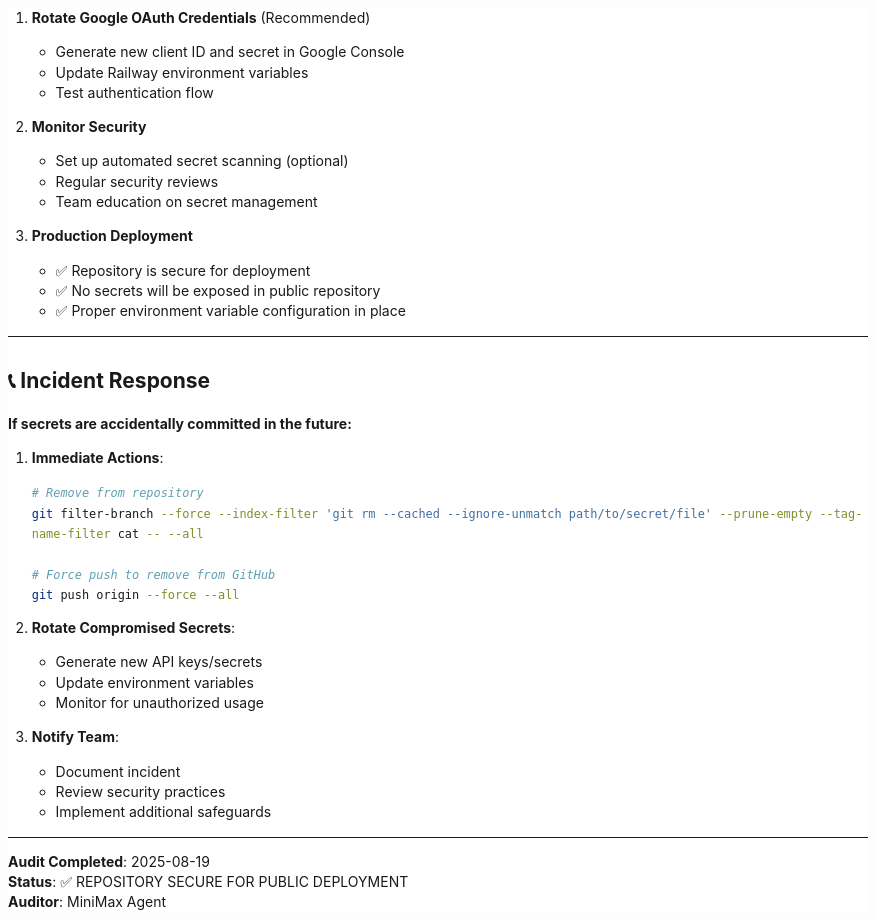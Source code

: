 1. **Rotate Google OAuth Credentials** (Recommended)
   - Generate new client ID and secret in Google Console
   - Update Railway environment variables
   - Test authentication flow

2. **Monitor Security**
   - Set up automated secret scanning (optional)
   - Regular security reviews
   - Team education on secret management

3. **Production Deployment**
   - ✅ Repository is secure for deployment
   - ✅ No secrets will be exposed in public repository
   - ✅ Proper environment variable configuration in place

---

## 📞 Incident Response

**If secrets are accidentally committed in the future:**

1. **Immediate Actions**:
   ```bash
   # Remove from repository
   git filter-branch --force --index-filter 'git rm --cached --ignore-unmatch path/to/secret/file' --prune-empty --tag-name-filter cat -- --all
   
   # Force push to remove from GitHub
   git push origin --force --all
   ```

2. **Rotate Compromised Secrets**:
   - Generate new API keys/secrets
   - Update environment variables
   - Monitor for unauthorized usage

3. **Notify Team**:
   - Document incident
   - Review security practices
   - Implement additional safeguards

---

**Audit Completed**: 2025-08-19  
**Status**: ✅ REPOSITORY SECURE FOR PUBLIC DEPLOYMENT  
**Auditor**: MiniMax Agent